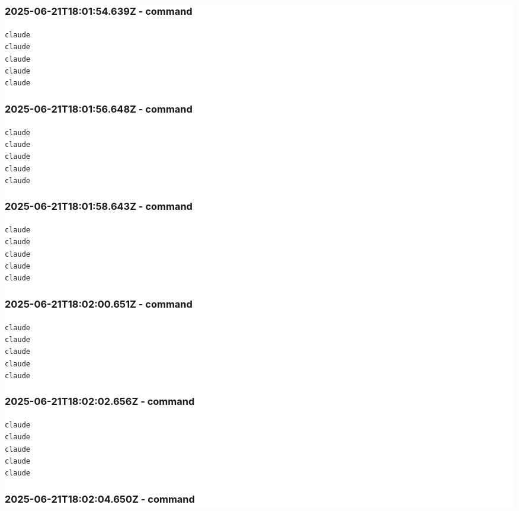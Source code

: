 
### 2025-06-21T18:01:54.639Z - command

```
claude
claude
claude 
claude
claude
```


### 2025-06-21T18:01:56.648Z - command

```
claude
claude
claude 
claude
claude
```


### 2025-06-21T18:01:58.643Z - command

```
claude
claude
claude 
claude
claude
```


### 2025-06-21T18:02:00.651Z - command

```
claude
claude
claude 
claude
claude
```


### 2025-06-21T18:02:02.656Z - command

```
claude
claude
claude 
claude
claude
```


### 2025-06-21T18:02:04.650Z - command
